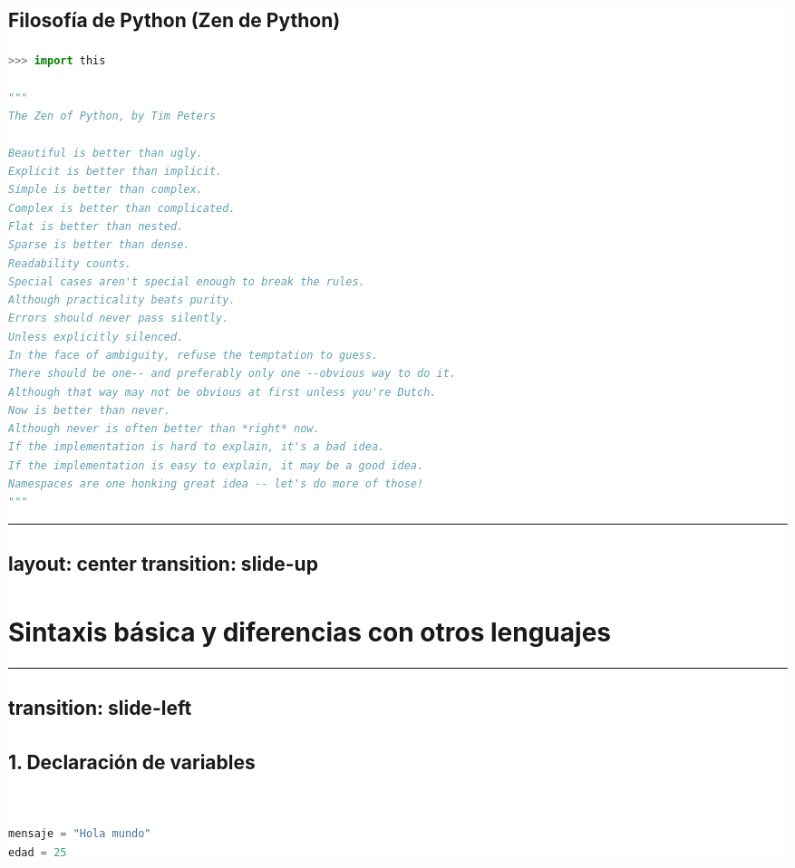 ## Filosofía de Python (Zen de Python)


```python
>>> import this

"""
The Zen of Python, by Tim Peters

Beautiful is better than ugly.
Explicit is better than implicit.
Simple is better than complex.
Complex is better than complicated.
Flat is better than nested.
Sparse is better than dense.
Readability counts.
Special cases aren't special enough to break the rules.
Although practicality beats purity.
Errors should never pass silently.
Unless explicitly silenced.
In the face of ambiguity, refuse the temptation to guess.
There should be one-- and preferably only one --obvious way to do it.
Although that way may not be obvious at first unless you're Dutch.
Now is better than never.
Although never is often better than *right* now.
If the implementation is hard to explain, it's a bad idea.
If the implementation is easy to explain, it may be a good idea.
Namespaces are one honking great idea -- let's do more of those!
"""
```

---
layout: center
transition: slide-up
---



# Sintaxis básica y diferencias con otros lenguajes

---
transition: slide-left
---

## 1. Declaración de variables
<br>

<div v-click>

<PythonLogo/>

```python
mensaje = "Hola mundo"
edad = 25
```
</div>
